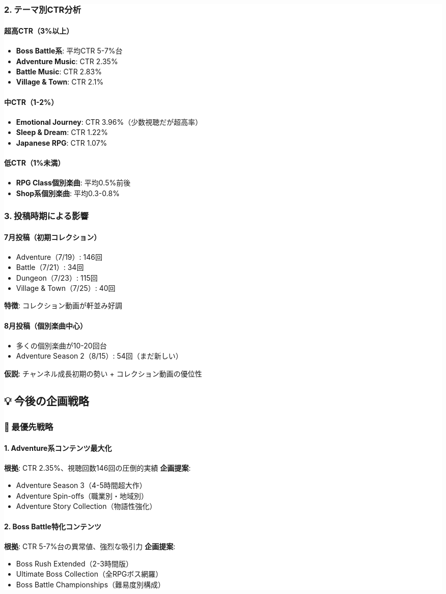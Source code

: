### 2. テーマ別CTR分析

#### 超高CTR（3%以上）
- **Boss Battle系**: 平均CTR 5-7%台
- **Adventure Music**: CTR 2.35%
- **Battle Music**: CTR 2.83%
- **Village & Town**: CTR 2.1%

#### 中CTR（1-2%）
- **Emotional Journey**: CTR 3.96%（少数視聴だが超高率）
- **Sleep & Dream**: CTR 1.22%
- **Japanese RPG**: CTR 1.07%

#### 低CTR（1%未満）
- **RPG Class個別楽曲**: 平均0.5%前後
- **Shop系個別楽曲**: 平均0.3-0.8%

### 3. 投稿時期による影響

#### 7月投稿（初期コレクション）
- Adventure（7/19）: 146回
- Battle（7/21）: 34回
- Dungeon（7/23）: 115回
- Village & Town（7/25）: 40回

**特徴**: コレクション動画が軒並み好調

#### 8月投稿（個別楽曲中心）
- 多くの個別楽曲が10-20回台
- Adventure Season 2（8/15）: 54回（まだ新しい）

**仮説**: チャンネル成長初期の勢い + コレクション動画の優位性

## 💡 今後の企画戦略

### 🎯 最優先戦略

#### 1. Adventure系コンテンツ最大化
**根拠**: CTR 2.35%、視聴回数146回の圧倒的実績
**企画提案**:
- Adventure Season 3（4-5時間超大作）
- Adventure Spin-offs（職業別・地域別）
- Adventure Story Collection（物語性強化）

#### 2. Boss Battle特化コンテンツ
**根拠**: CTR 5-7%台の異常値、強烈な吸引力
**企画提案**:
- Boss Rush Extended（2-3時間版）
- Ultimate Boss Collection（全RPGボス網羅）
- Boss Battle Championships（難易度別構成）
